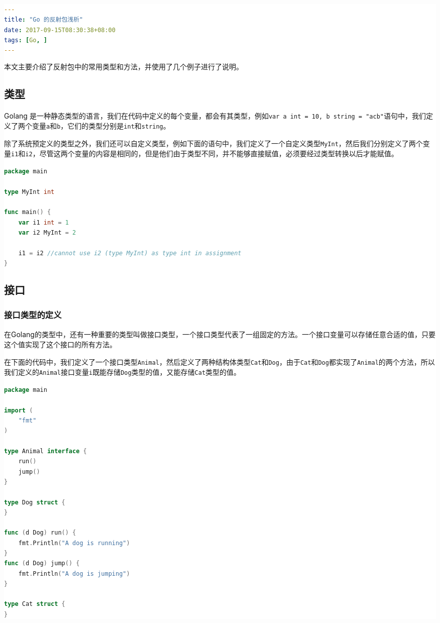 ```yaml
---
title: "Go 的反射包浅析"
date: 2017-09-15T08:30:38+08:00
tags: [Go, ]
---
```


本文主要介绍了反射包中的常用类型和方法，并使用了几个例子进行了说明。



## 类型

Golang 是一种静态类型的语言，我们在代码中定义的每个变量，都会有其类型，例如`var a int = 10, b string = "acb"`语句中，我们定义了两个变量`a`和`b`，它们的类型分别是`int`和`string`。

除了系统预定义的类型之外，我们还可以自定义类型，例如下面的语句中，我们定义了一个自定义类型`MyInt`，然后我们分别定义了两个变量`i1`和`i2`，尽管这两个变量的内容是相同的，但是他们由于类型不同，并不能够直接赋值，必须要经过类型转换以后才能赋值。

```go
package main

type MyInt int

func main() {
	var i1 int = 1
	var i2 MyInt = 2

	i1 = i2 //cannot use i2 (type MyInt) as type int in assignment
}
```

## 接口

### 接口类型的定义

在Golang的类型中，还有一种重要的类型叫做接口类型，一个接口类型代表了一组固定的方法。一个接口变量可以存储任意合适的值，只要这个值实现了这个接口的所有方法。

在下面的代码中，我们定义了一个接口类型`Animal`，然后定义了两种结构体类型`Cat`和`Dog`，由于`Cat`和`Dog`都实现了`Animal`的两个方法，所以我们定义的`Animal`接口变量`i`既能存储`Dog`类型的值，又能存储`Cat`类型的值。

```go
package main

import (
    "fmt"
)

type Animal interface {
	run()
	jump()
}

type Dog struct {
}

func (d Dog) run() {
	fmt.Println("A dog is running")
}
func (d Dog) jump() {
	fmt.Println("A dog is jumping")
}

type Cat struct {
}
```
